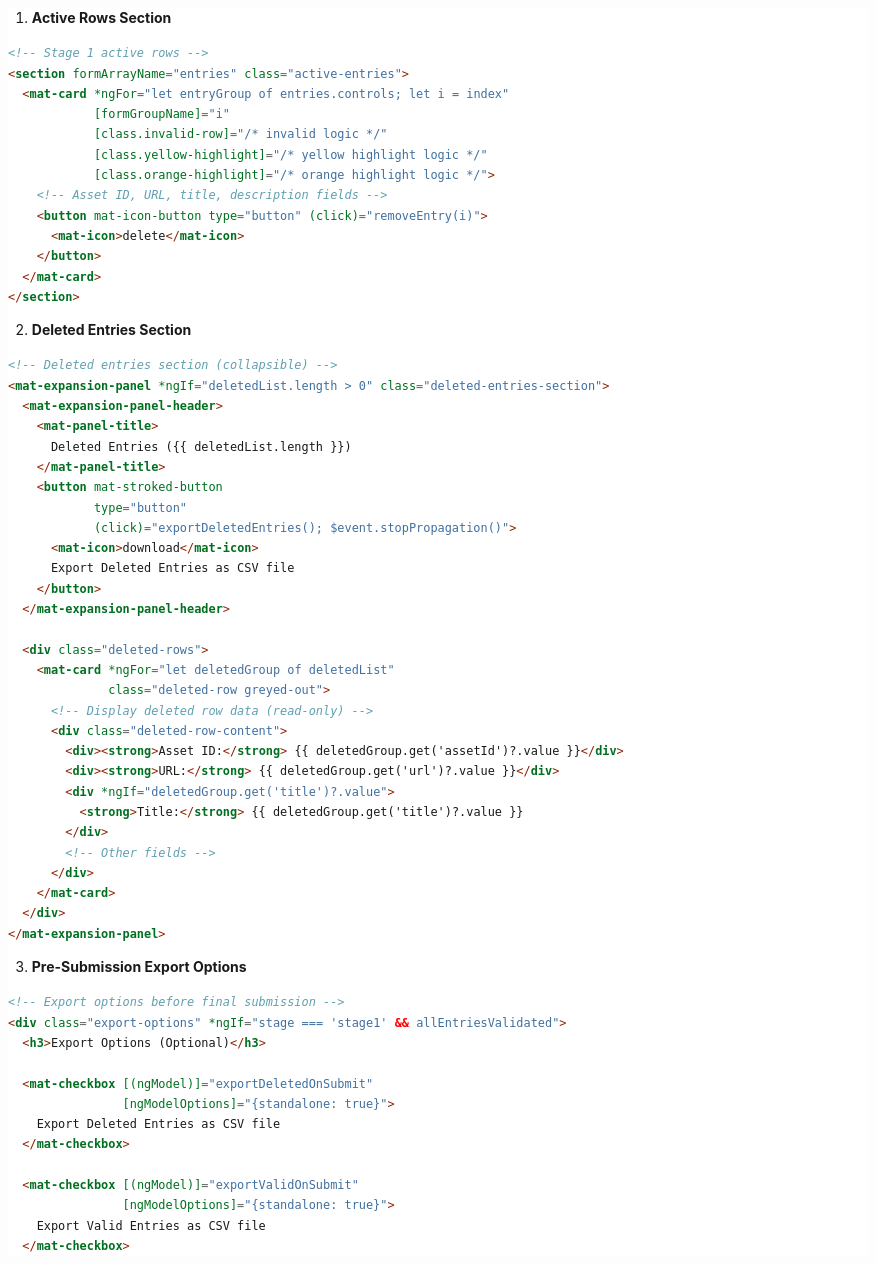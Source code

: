 1. **Active Rows Section**
```html
<!-- Stage 1 active rows -->
<section formArrayName="entries" class="active-entries">
  <mat-card *ngFor="let entryGroup of entries.controls; let i = index" 
            [formGroupName]="i"
            [class.invalid-row]="/* invalid logic */"
            [class.yellow-highlight]="/* yellow highlight logic */"
            [class.orange-highlight]="/* orange highlight logic */">
    <!-- Asset ID, URL, title, description fields -->
    <button mat-icon-button type="button" (click)="removeEntry(i)">
      <mat-icon>delete</mat-icon>
    </button>
  </mat-card>
</section>
```

2. **Deleted Entries Section**
```html
<!-- Deleted entries section (collapsible) -->
<mat-expansion-panel *ngIf="deletedList.length > 0" class="deleted-entries-section">
  <mat-expansion-panel-header>
    <mat-panel-title>
      Deleted Entries ({{ deletedList.length }})
    </mat-panel-title>
    <button mat-stroked-button 
            type="button" 
            (click)="exportDeletedEntries(); $event.stopPropagation()">
      <mat-icon>download</mat-icon>
      Export Deleted Entries as CSV file
    </button>
  </mat-expansion-panel-header>
  
  <div class="deleted-rows">
    <mat-card *ngFor="let deletedGroup of deletedList" 
              class="deleted-row greyed-out">
      <!-- Display deleted row data (read-only) -->
      <div class="deleted-row-content">
        <div><strong>Asset ID:</strong> {{ deletedGroup.get('assetId')?.value }}</div>
        <div><strong>URL:</strong> {{ deletedGroup.get('url')?.value }}</div>
        <div *ngIf="deletedGroup.get('title')?.value">
          <strong>Title:</strong> {{ deletedGroup.get('title')?.value }}
        </div>
        <!-- Other fields -->
      </div>
    </mat-card>
  </div>
</mat-expansion-panel>
```

3. **Pre-Submission Export Options**
```html
<!-- Export options before final submission -->
<div class="export-options" *ngIf="stage === 'stage1' && allEntriesValidated">
  <h3>Export Options (Optional)</h3>
  
  <mat-checkbox [(ngModel)]="exportDeletedOnSubmit" 
                [ngModelOptions]="{standalone: true}">
    Export Deleted Entries as CSV file
  </mat-checkbox>
  
  <mat-checkbox [(ngModel)]="exportValidOnSubmit" 
                [ngModelOptions]="{standalone: true}">
    Export Valid Entries as CSV file
  </mat-checkbox>
```